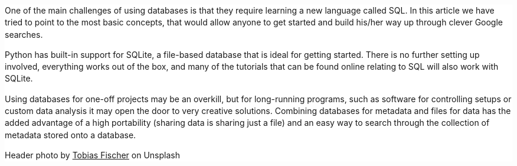 One of the main challenges of using databases is that they require
learning a new language called SQL. In this article we have tried to
point to the most basic concepts, that would allow anyone to get started
and build his/her way up through clever Google searches.

Python has built-in support for SQLite, a file-based database that is
ideal for getting started. There is no further setting up involved,
everything works out of the box, and many of the tutorials that can be
found online relating to SQL will also work with SQLite.

Using databases for one-off projects may be an overkill, but for
long-running programs, such as software for controlling setups or custom
data analysis it may open the door to very creative solutions. Combining
databases for metadata and files for data has the added advantage of a
high portability (sharing data is sharing just a file) and an easy way
to search through the collection of metadata stored onto a database.

Header photo by [Tobias
Fischer](https://unsplash.com/photos/PkbZahEG2Ng?utm_source=unsplash&utm_medium=referral&utm_content=creditCopyText)
on Unsplash
